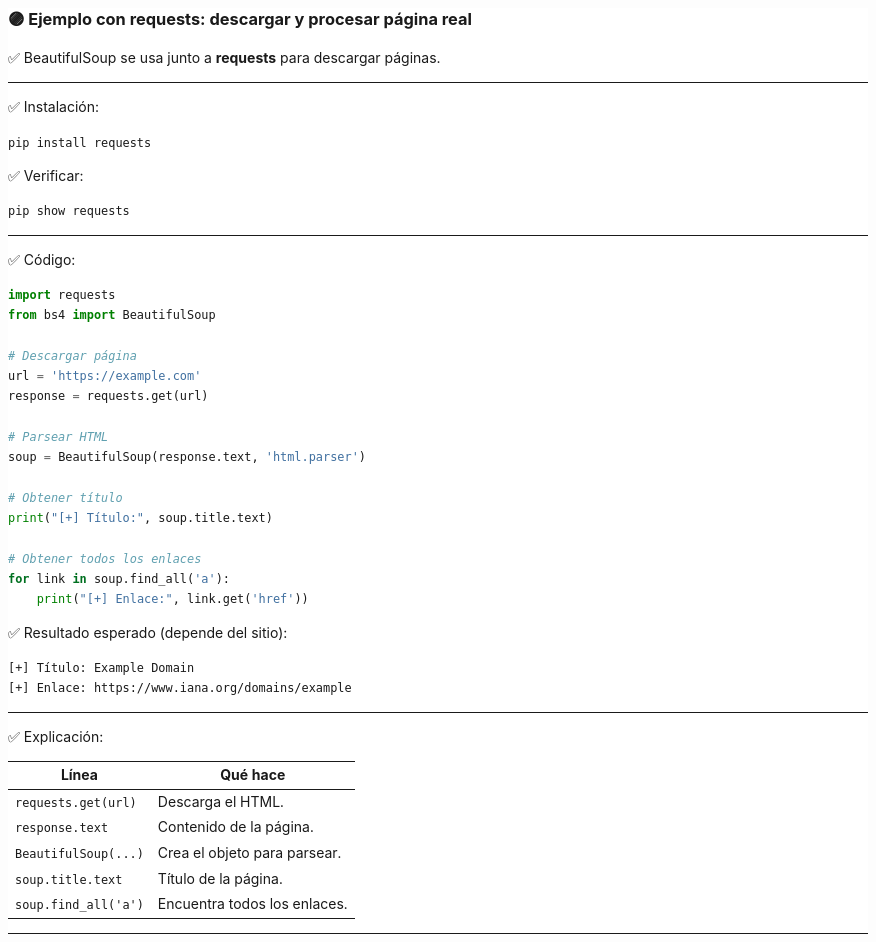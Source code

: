 
### 🟣 Ejemplo con **requests**: descargar y procesar página real

✅ BeautifulSoup se usa junto a **requests** para descargar páginas.

---

✅ Instalación:

```bash
pip install requests
```

✅ Verificar:

```bash
pip show requests
```

---

✅ Código:

```python
import requests
from bs4 import BeautifulSoup

# Descargar página
url = 'https://example.com'
response = requests.get(url)

# Parsear HTML
soup = BeautifulSoup(response.text, 'html.parser')

# Obtener título
print("[+] Título:", soup.title.text)

# Obtener todos los enlaces
for link in soup.find_all('a'):
    print("[+] Enlace:", link.get('href'))
```

✅ Resultado esperado (depende del sitio):

```
[+] Título: Example Domain
[+] Enlace: https://www.iana.org/domains/example
```

---

✅ Explicación:

| Línea                | Qué hace                     |
| -------------------- | ---------------------------- |
| `requests.get(url)`  | Descarga el HTML.            |
| `response.text`      | Contenido de la página.      |
| `BeautifulSoup(...)` | Crea el objeto para parsear. |
| `soup.title.text`    | Título de la página.         |
| `soup.find_all('a')` | Encuentra todos los enlaces. |

---